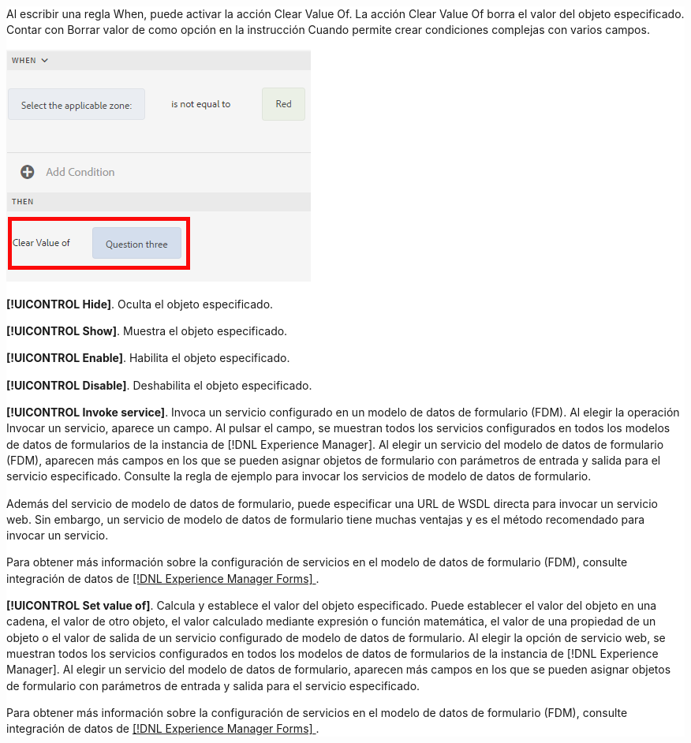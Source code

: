 Al escribir una regla When, puede activar la acción Clear Value Of. La acción Clear Value Of borra el valor del objeto especificado. Contar con Borrar valor de como opción en la instrucción Cuando permite crear condiciones complejas con varios campos.

![Clear Value Of](assets/clearvalueof1.png)

**[!UICONTROL Hide]**. Oculta el objeto especificado.

**[!UICONTROL Show]**. Muestra el objeto especificado.

**[!UICONTROL Enable]**. Habilita el objeto especificado.

**[!UICONTROL Disable]**. Deshabilita el objeto especificado.

**[!UICONTROL Invoke service]**. Invoca un servicio configurado en un modelo de datos de formulario (FDM). Al elegir la operación Invocar un servicio, aparece un campo. Al pulsar el campo, se muestran todos los servicios configurados en todos los modelos de datos de formularios de la instancia de [!DNL Experience Manager]. Al elegir un servicio del modelo de datos de formulario (FDM), aparecen más campos en los que se pueden asignar objetos de formulario con parámetros de entrada y salida para el servicio especificado. Consulte la regla de ejemplo para invocar los servicios de modelo de datos de formulario.

Además del servicio de modelo de datos de formulario, puede especificar una URL de WSDL directa para invocar un servicio web. Sin embargo, un servicio de modelo de datos de formulario tiene muchas ventajas y es el método recomendado para invocar un servicio.

Para obtener más información sobre la configuración de servicios en el modelo de datos de formulario (FDM), consulte integración de datos de [[!DNL Experience Manager Forms] ](data-integration.md).

**[!UICONTROL Set value of]**. Calcula y establece el valor del objeto especificado. Puede establecer el valor del objeto en una cadena, el valor de otro objeto, el valor calculado mediante expresión o función matemática, el valor de una propiedad de un objeto o el valor de salida de un servicio configurado de modelo de datos de formulario. Al elegir la opción de servicio web, se muestran todos los servicios configurados en todos los modelos de datos de formularios de la instancia de [!DNL Experience Manager]. Al elegir un servicio del modelo de datos de formulario, aparecen más campos en los que se pueden asignar objetos de formulario con parámetros de entrada y salida para el servicio especificado.

Para obtener más información sobre la configuración de servicios en el modelo de datos de formulario (FDM), consulte integración de datos de [[!DNL Experience Manager Forms] ](data-integration.md).
